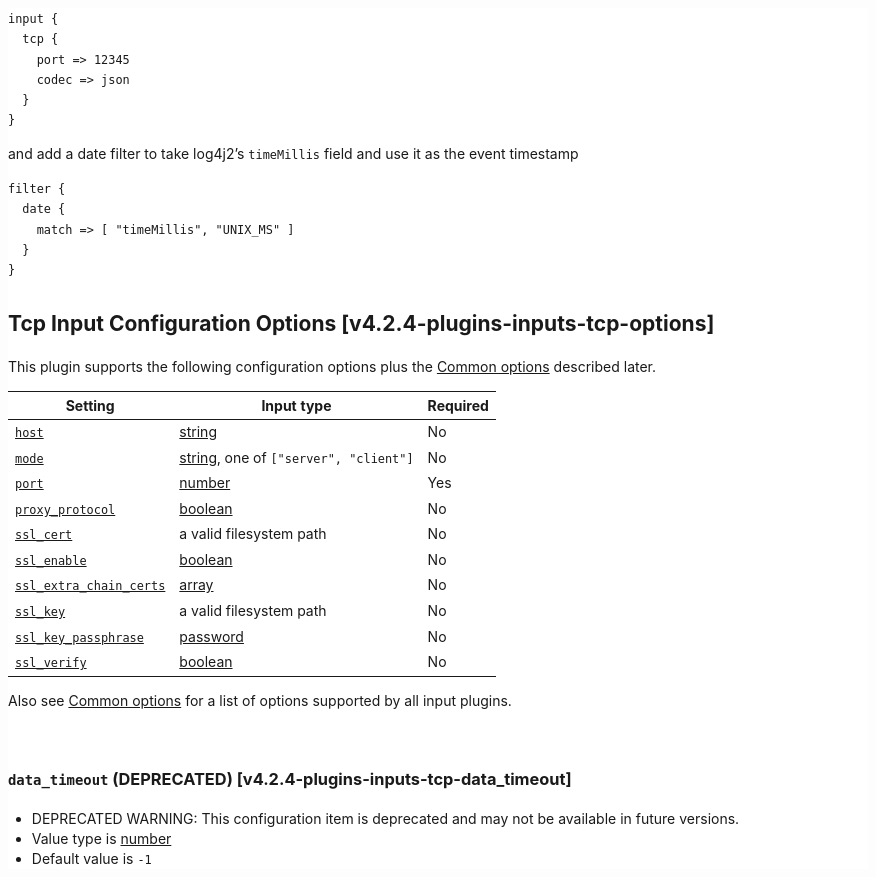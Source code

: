 ```
input {
  tcp {
    port => 12345
    codec => json
  }
}
```
and add a date filter to take log4j2’s `timeMillis` field and use it as the event timestamp

```
filter {
  date {
    match => [ "timeMillis", "UNIX_MS" ]
  }
}
```


## Tcp Input Configuration Options [v4.2.4-plugins-inputs-tcp-options]

This plugin supports the following configuration options plus the [Common options](v4-2-4-plugins-inputs-tcp.md#v4.2.4-plugins-inputs-tcp-common-options) described later.

| Setting | Input type | Required |
| --- | --- | --- |
| [`host`](v4-2-4-plugins-inputs-tcp.md#v4.2.4-plugins-inputs-tcp-host) | [string](logstash://reference/configuration-file-structure.md#string) | No |
| [`mode`](v4-2-4-plugins-inputs-tcp.md#v4.2.4-plugins-inputs-tcp-mode) | [string](logstash://reference/configuration-file-structure.md#string), one of `["server", "client"]` | No |
| [`port`](v4-2-4-plugins-inputs-tcp.md#v4.2.4-plugins-inputs-tcp-port) | [number](logstash://reference/configuration-file-structure.md#number) | Yes |
| [`proxy_protocol`](v4-2-4-plugins-inputs-tcp.md#v4.2.4-plugins-inputs-tcp-proxy_protocol) | [boolean](logstash://reference/configuration-file-structure.md#boolean) | No |
| [`ssl_cert`](v4-2-4-plugins-inputs-tcp.md#v4.2.4-plugins-inputs-tcp-ssl_cert) | a valid filesystem path | No |
| [`ssl_enable`](v4-2-4-plugins-inputs-tcp.md#v4.2.4-plugins-inputs-tcp-ssl_enable) | [boolean](logstash://reference/configuration-file-structure.md#boolean) | No |
| [`ssl_extra_chain_certs`](v4-2-4-plugins-inputs-tcp.md#v4.2.4-plugins-inputs-tcp-ssl_extra_chain_certs) | [array](logstash://reference/configuration-file-structure.md#array) | No |
| [`ssl_key`](v4-2-4-plugins-inputs-tcp.md#v4.2.4-plugins-inputs-tcp-ssl_key) | a valid filesystem path | No |
| [`ssl_key_passphrase`](v4-2-4-plugins-inputs-tcp.md#v4.2.4-plugins-inputs-tcp-ssl_key_passphrase) | [password](logstash://reference/configuration-file-structure.md#password) | No |
| [`ssl_verify`](v4-2-4-plugins-inputs-tcp.md#v4.2.4-plugins-inputs-tcp-ssl_verify) | [boolean](logstash://reference/configuration-file-structure.md#boolean) | No |

Also see [Common options](v4-2-4-plugins-inputs-tcp.md#v4.2.4-plugins-inputs-tcp-common-options) for a list of options supported by all input plugins.

 

### `data_timeout`  (DEPRECATED) [v4.2.4-plugins-inputs-tcp-data_timeout]

* DEPRECATED WARNING: This configuration item is deprecated and may not be available in future versions.
* Value type is [number](logstash://reference/configuration-file-structure.md#number)
* Default value is `-1`
